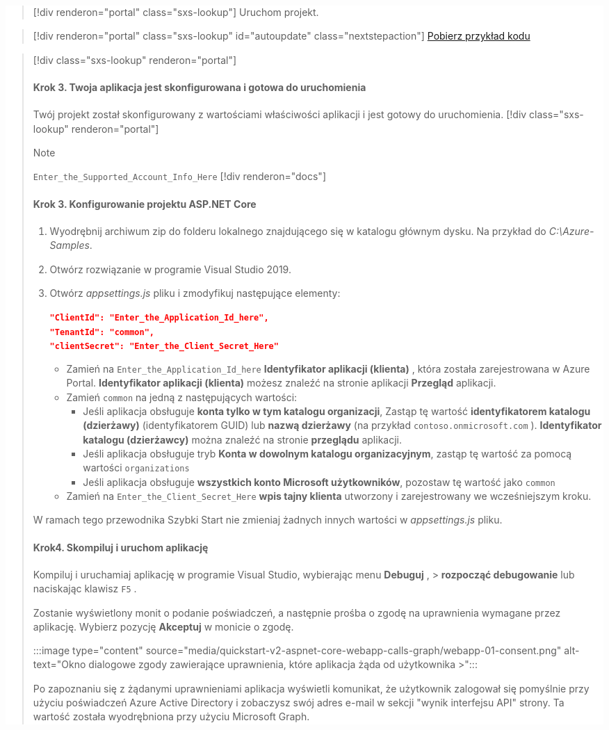> [!div renderon="portal" class="sxs-lookup"]
> Uruchom projekt.

> [!div renderon="portal" class="sxs-lookup" id="autoupdate" class="nextstepaction"]
> [Pobierz przykład kodu](https://github.com/Azure-Samples/active-directory-aspnetcore-webapp-openidconnect-v2/archive/aspnetcore3-1-callsgraph.zip)

> [!div class="sxs-lookup" renderon="portal"]
> #### <a name="step-3-your-app-is-configured-and-ready-to-run"></a>Krok 3. Twoja aplikacja jest skonfigurowana i gotowa do uruchomienia
> Twój projekt został skonfigurowany z wartościami właściwości aplikacji i jest gotowy do uruchomienia.
> [!div class="sxs-lookup" renderon="portal"]
> > [!NOTE]
> > `Enter_the_Supported_Account_Info_Here`
> [!div renderon="docs"]
> #### <a name="step-3-configure-your-aspnet-core-project"></a>Krok 3. Konfigurowanie projektu ASP.NET Core
> 1. Wyodrębnij archiwum zip do folderu lokalnego znajdującego się w katalogu głównym dysku. Na przykład do *C:\Azure-Samples*.
> 1. Otwórz rozwiązanie w programie Visual Studio 2019.
> 1. Otwórz *appsettings.js* pliku i zmodyfikuj następujące elementy:
>
>    ```json
>    "ClientId": "Enter_the_Application_Id_here",
>    "TenantId": "common",
>    "clientSecret": "Enter_the_Client_Secret_Here"
>    ```
>
>    - Zamień na `Enter_the_Application_Id_here` **Identyfikator aplikacji (klienta)** , która została zarejestrowana w Azure Portal. **Identyfikator aplikacji (klienta)** możesz znaleźć na stronie aplikacji **Przegląd** aplikacji.
>    - Zamień `common` na jedną z następujących wartości:
>       - Jeśli aplikacja obsługuje **konta tylko w tym katalogu organizacji**, Zastąp tę wartość **identyfikatorem katalogu (dzierżawy)** (identyfikatorem GUID) lub **nazwą dzierżawy** (na przykład `contoso.onmicrosoft.com` ). **Identyfikator katalogu (dzierżawcy)** można znaleźć na stronie **przeglądu** aplikacji.
>       - Jeśli aplikacja obsługuje tryb **Konta w dowolnym katalogu organizacyjnym**, zastąp tę wartość za pomocą wartości `organizations`
>       - Jeśli aplikacja obsługuje **wszystkich konto Microsoft użytkowników**, pozostaw tę wartość jako `common`
>    - Zamień na `Enter_the_Client_Secret_Here` **wpis tajny klienta** utworzony i zarejestrowany we wcześniejszym kroku.
> 
> W ramach tego przewodnika Szybki Start nie zmieniaj żadnych innych wartości w *appsettings.js* pliku.
>
> #### <a name="step-4-build-and-run-the-application"></a>Krok4. Skompiluj i uruchom aplikację
>
> Kompiluj i uruchamiaj aplikację w programie Visual Studio, wybierając menu **Debuguj** , > **rozpocząć debugowanie** lub naciskając klawisz `F5` .
>
> Zostanie wyświetlony monit o podanie poświadczeń, a następnie prośba o zgodę na uprawnienia wymagane przez aplikację. Wybierz pozycję **Akceptuj** w monicie o zgodę.
>
> :::image type="content" source="media/quickstart-v2-aspnet-core-webapp-calls-graph/webapp-01-consent.png" alt-text="Okno dialogowe zgody zawierające uprawnienia, które aplikacja żąda od użytkownika >":::
>
> Po zapoznaniu się z żądanymi uprawnieniami aplikacja wyświetli komunikat, że użytkownik zalogował się pomyślnie przy użyciu poświadczeń Azure Active Directory i zobaczysz swój adres e-mail w sekcji "wynik interfejsu API" strony. Ta wartość została wyodrębniona przy użyciu Microsoft Graph.
>